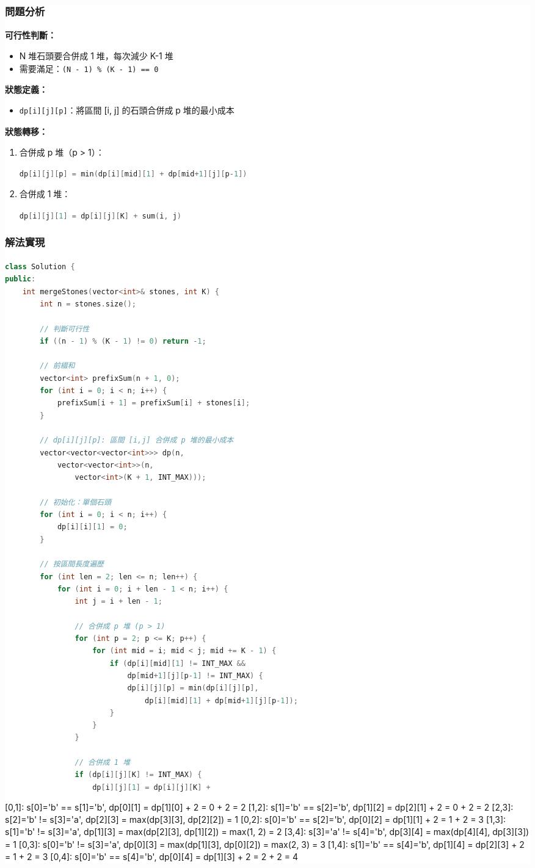 ### 問題分析

**可行性判斷：**
- N 堆石頭要合併成 1 堆，每次減少 K-1 堆
- 需要滿足：`(N - 1) % (K - 1) == 0`

**狀態定義：**
- `dp[i][j][p]`：將區間 [i, j] 的石頭合併成 p 堆的最小成本

**狀態轉移：**
1. 合併成 p 堆（p > 1）：
   ```cpp
   dp[i][j][p] = min(dp[i][mid][1] + dp[mid+1][j][p-1])
   ```

2. 合併成 1 堆：
   ```cpp
   dp[i][j][1] = dp[i][j][K] + sum(i, j)
   ```

### 解法實現

```cpp
class Solution {
public:
    int mergeStones(vector<int>& stones, int K) {
        int n = stones.size();

        // 判斷可行性
        if ((n - 1) % (K - 1) != 0) return -1;

        // 前綴和
        vector<int> prefixSum(n + 1, 0);
        for (int i = 0; i < n; i++) {
            prefixSum[i + 1] = prefixSum[i] + stones[i];
        }

        // dp[i][j][p]: 區間 [i,j] 合併成 p 堆的最小成本
        vector<vector<vector<int>>> dp(n,
            vector<vector<int>>(n,
                vector<int>(K + 1, INT_MAX)));

        // 初始化：單個石頭
        for (int i = 0; i < n; i++) {
            dp[i][i][1] = 0;
        }

        // 按區間長度遍歷
        for (int len = 2; len <= n; len++) {
            for (int i = 0; i + len - 1 < n; i++) {
                int j = i + len - 1;

                // 合併成 p 堆 (p > 1)
                for (int p = 2; p <= K; p++) {
                    for (int mid = i; mid < j; mid += K - 1) {
                        if (dp[i][mid][1] != INT_MAX &&
                            dp[mid+1][j][p-1] != INT_MAX) {
                            dp[i][j][p] = min(dp[i][j][p],
                                dp[i][mid][1] + dp[mid+1][j][p-1]);
                        }
                    }
                }

                // 合併成 1 堆
                if (dp[i][j][K] != INT_MAX) {
                    dp[i][j][1] = dp[i][j][K] +
```

[0,1]: s[0]='b' == s[1]='b', dp[0][1] = dp[1][0] + 2 = 0 + 2 = 2
[1,2]: s[1]='b' == s[2]='b', dp[1][2] = dp[2][1] + 2 = 0 + 2 = 2
[2,3]: s[2]='b' != s[3]='a', dp[2][3] = max(dp[3][3], dp[2][2]) = 1
[0,2]: s[0]='b' == s[2]='b', dp[0][2] = dp[1][1] + 2 = 1 + 2 = 3
[1,3]: s[1]='b' != s[3]='a', dp[1][3] = max(dp[2][3], dp[1][2]) = max(1, 2) = 2
[3,4]: s[3]='a' != s[4]='b', dp[3][4] = max(dp[4][4], dp[3][3]) = 1
[0,3]: s[0]='b' != s[3]='a', dp[0][3] = max(dp[1][3], dp[0][2]) = max(2, 3) = 3
[1,4]: s[1]='b' == s[4]='b', dp[1][4] = dp[2][3] + 2 = 1 + 2 = 3
[0,4]: s[0]='b' == s[4]='b', dp[0][4] = dp[1][3] + 2 = 2 + 2 = 4